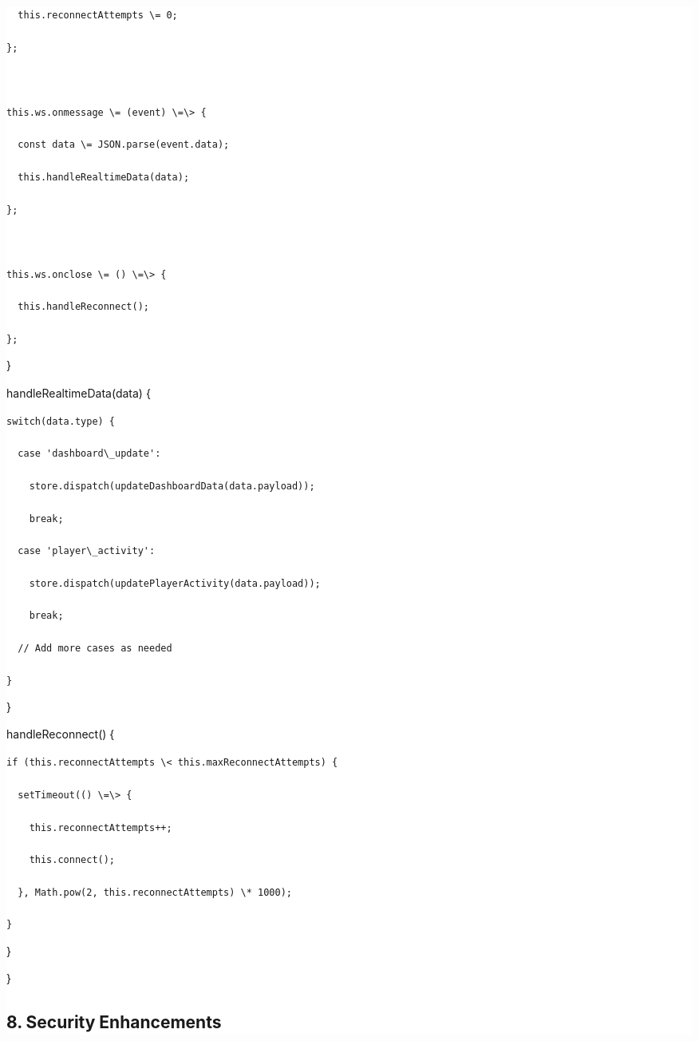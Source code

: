       this.reconnectAttempts \= 0;

    };

    

    this.ws.onmessage \= (event) \=\> {

      const data \= JSON.parse(event.data);

      this.handleRealtimeData(data);

    };

    

    this.ws.onclose \= () \=\> {

      this.handleReconnect();

    };

  }


  handleRealtimeData(data) {

    switch(data.type) {

      case 'dashboard\_update':

        store.dispatch(updateDashboardData(data.payload));

        break;

      case 'player\_activity':

        store.dispatch(updatePlayerActivity(data.payload));

        break;

      // Add more cases as needed

    }

  }


  handleReconnect() {

    if (this.reconnectAttempts \< this.maxReconnectAttempts) {

      setTimeout(() \=\> {

        this.reconnectAttempts++;

        this.connect();

      }, Math.pow(2, this.reconnectAttempts) \* 1000);

    }

  }

}

## **8\. Security Enhancements**
